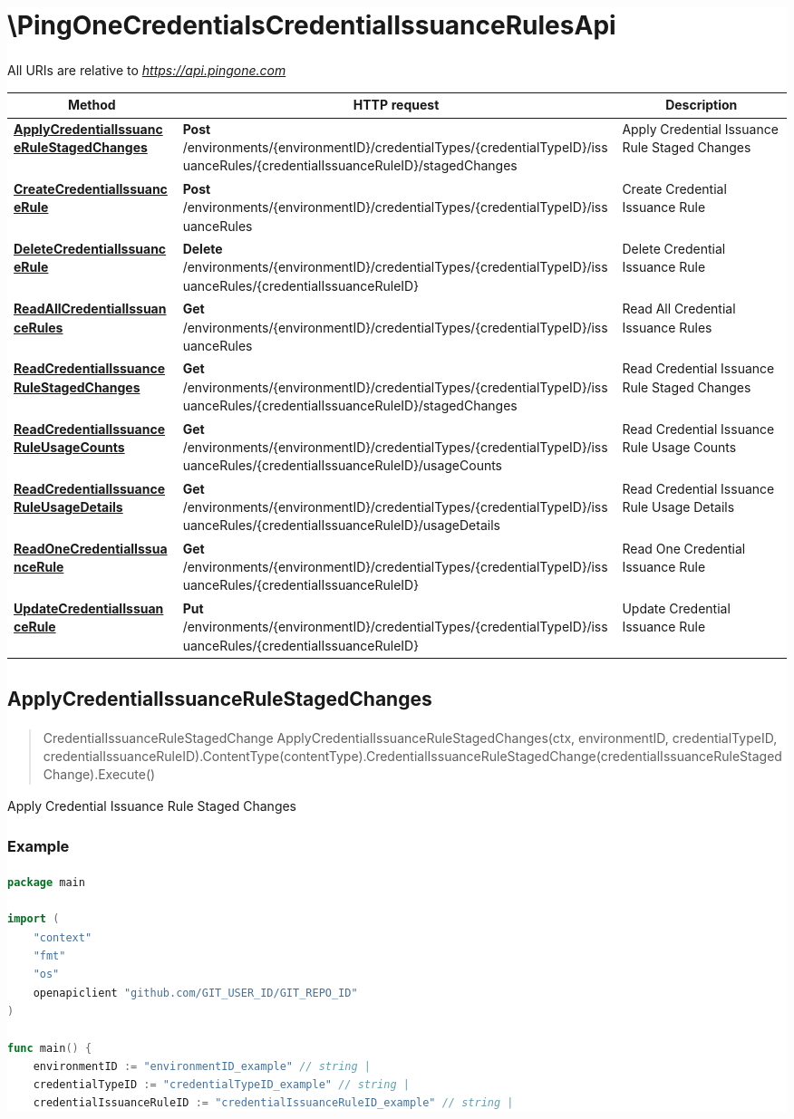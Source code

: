 # \PingOneCredentialsCredentialIssuanceRulesApi

All URIs are relative to *https://api.pingone.com*

Method | HTTP request | Description
------------- | ------------- | -------------
[**ApplyCredentialIssuanceRuleStagedChanges**](PingOneCredentialsCredentialIssuanceRulesApi.md#ApplyCredentialIssuanceRuleStagedChanges) | **Post** /environments/{environmentID}/credentialTypes/{credentialTypeID}/issuanceRules/{credentialIssuanceRuleID}/stagedChanges | Apply Credential Issuance Rule Staged Changes
[**CreateCredentialIssuanceRule**](PingOneCredentialsCredentialIssuanceRulesApi.md#CreateCredentialIssuanceRule) | **Post** /environments/{environmentID}/credentialTypes/{credentialTypeID}/issuanceRules | Create Credential Issuance Rule
[**DeleteCredentialIssuanceRule**](PingOneCredentialsCredentialIssuanceRulesApi.md#DeleteCredentialIssuanceRule) | **Delete** /environments/{environmentID}/credentialTypes/{credentialTypeID}/issuanceRules/{credentialIssuanceRuleID} | Delete Credential Issuance Rule
[**ReadAllCredentialIssuanceRules**](PingOneCredentialsCredentialIssuanceRulesApi.md#ReadAllCredentialIssuanceRules) | **Get** /environments/{environmentID}/credentialTypes/{credentialTypeID}/issuanceRules | Read All Credential Issuance Rules
[**ReadCredentialIssuanceRuleStagedChanges**](PingOneCredentialsCredentialIssuanceRulesApi.md#ReadCredentialIssuanceRuleStagedChanges) | **Get** /environments/{environmentID}/credentialTypes/{credentialTypeID}/issuanceRules/{credentialIssuanceRuleID}/stagedChanges | Read Credential Issuance Rule Staged Changes
[**ReadCredentialIssuanceRuleUsageCounts**](PingOneCredentialsCredentialIssuanceRulesApi.md#ReadCredentialIssuanceRuleUsageCounts) | **Get** /environments/{environmentID}/credentialTypes/{credentialTypeID}/issuanceRules/{credentialIssuanceRuleID}/usageCounts | Read Credential Issuance Rule Usage Counts
[**ReadCredentialIssuanceRuleUsageDetails**](PingOneCredentialsCredentialIssuanceRulesApi.md#ReadCredentialIssuanceRuleUsageDetails) | **Get** /environments/{environmentID}/credentialTypes/{credentialTypeID}/issuanceRules/{credentialIssuanceRuleID}/usageDetails | Read Credential Issuance Rule Usage Details
[**ReadOneCredentialIssuanceRule**](PingOneCredentialsCredentialIssuanceRulesApi.md#ReadOneCredentialIssuanceRule) | **Get** /environments/{environmentID}/credentialTypes/{credentialTypeID}/issuanceRules/{credentialIssuanceRuleID} | Read One Credential Issuance Rule
[**UpdateCredentialIssuanceRule**](PingOneCredentialsCredentialIssuanceRulesApi.md#UpdateCredentialIssuanceRule) | **Put** /environments/{environmentID}/credentialTypes/{credentialTypeID}/issuanceRules/{credentialIssuanceRuleID} | Update Credential Issuance Rule



## ApplyCredentialIssuanceRuleStagedChanges

> CredentialIssuanceRuleStagedChange ApplyCredentialIssuanceRuleStagedChanges(ctx, environmentID, credentialTypeID, credentialIssuanceRuleID).ContentType(contentType).CredentialIssuanceRuleStagedChange(credentialIssuanceRuleStagedChange).Execute()

Apply Credential Issuance Rule Staged Changes

### Example

```go
package main

import (
    "context"
    "fmt"
    "os"
    openapiclient "github.com/GIT_USER_ID/GIT_REPO_ID"
)

func main() {
    environmentID := "environmentID_example" // string | 
    credentialTypeID := "credentialTypeID_example" // string | 
    credentialIssuanceRuleID := "credentialIssuanceRuleID_example" // string | 
```